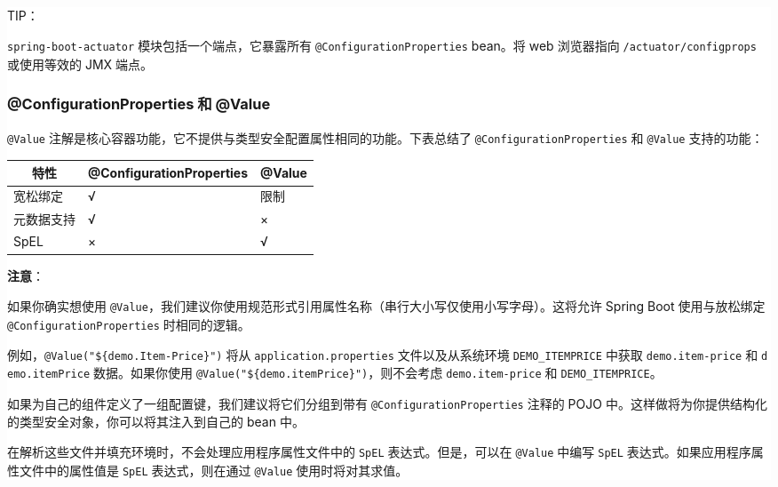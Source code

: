 TIP：

`spring-boot-actuator` 模块包括一个端点，它暴露所有 `@ConfigurationProperties` bean。将 web 浏览器指向 `/actuator/configprops` 或使用等效的 JMX 端点。

### @ConfigurationProperties 和 @Value

`@Value` 注解是核心容器功能，它不提供与类型安全配置属性相同的功能。下表总结了 `@ConfigurationProperties` 和 `@Value` 支持的功能：

| 特性    | @ConfigurationProperties | @Value |
|-------|--------------------------|--------|
| 宽松绑定  | √                        | 限制     |
| 元数据支持 | √                        | ×      |
| SpEL  | ×                        | √      |

**注意**：

如果你确实想使用 `@Value`，我们建议你使用规范形式引用属性名称（串行大小写仅使用小写字母）。这将允许 Spring Boot 使用与放松绑定 `@ConfigurationProperties` 时相同的逻辑。

例如，`@Value("${demo.Item-Price}")` 将从 `application.properties` 文件以及从系统环境 `DEMO_ITEMPRICE` 中获取 `demo.item-price`
和 `demo.itemPrice` 数据。如果你使用 `@Value("${demo.itemPrice}")`，则不会考虑 `demo.item-price` 和 `DEMO_ITEMPRICE`。

如果为自己的组件定义了一组配置键，我们建议将它们分组到带有 `@ConfigurationProperties` 注释的 POJO 中。这样做将为你提供结构化的类型安全对象，你可以将其注入到自己的 bean 中。

在解析这些文件并填充环境时，不会处理应用程序属性文件中的 `SpEL` 表达式。但是，可以在 `@Value` 中编写 `SpEL` 表达式。如果应用程序属性文件中的属性值是 `SpEL` 表达式，则在通过 `@Value`
使用时将对其求值。
